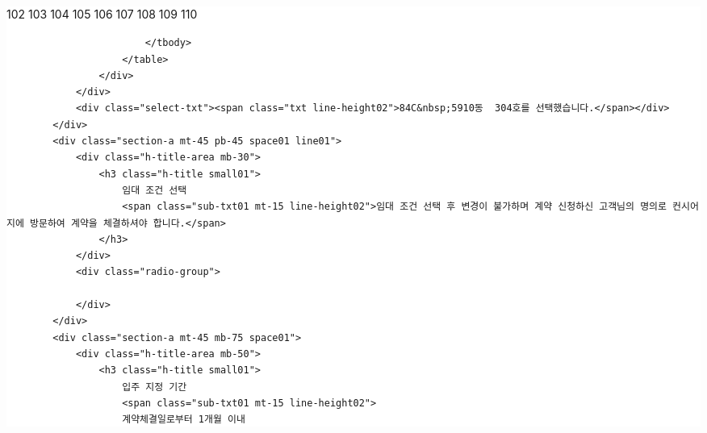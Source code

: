 <td class="reserv-end"><span>102</span></td>
<td class="reserv-end"><span>103</span></td>
<td class="reserv-end"><span>104</span></td>
<td class="reserv-end"><span>105</span></td>
<td class="reserv-end"><span>106</span></td>
<td class="reserv-end"><span>107</span></td>
<td class="reserv-end"><span>108</span></td>
<td class="reserv-end"><span>109</span></td>
<td class="reserv-end"><span>110</span></td>
</tr>

                            </tbody>
                        </table>
                    </div>
                </div>
                <div class="select-txt"><span class="txt line-height02">84C&nbsp;5910동  304호를 선택했습니다.</span></div>
            </div>
            <div class="section-a mt-45 pb-45 space01 line01">
                <div class="h-title-area mb-30">
                    <h3 class="h-title small01">
                        임대 조건 선택
                        <span class="sub-txt01 mt-15 line-height02">임대 조건 선택 후 변경이 불가하며 계약 신청하신 고객님의 명의로 컨시어지에 방문하여 계약을 체결하셔야 합니다.</span>
                    </h3>
                </div>
                <div class="radio-group">
                    
                </div>
            </div>
            <div class="section-a mt-45 mb-75 space01">
                <div class="h-title-area mb-50">
                    <h3 class="h-title small01">
                        입주 지정 기간
                        <span class="sub-txt01 mt-15 line-height02">
                        계약체결일로부터 1개월 이내
</span>
                    </h3>
                </div>
                <div class="img-area">
